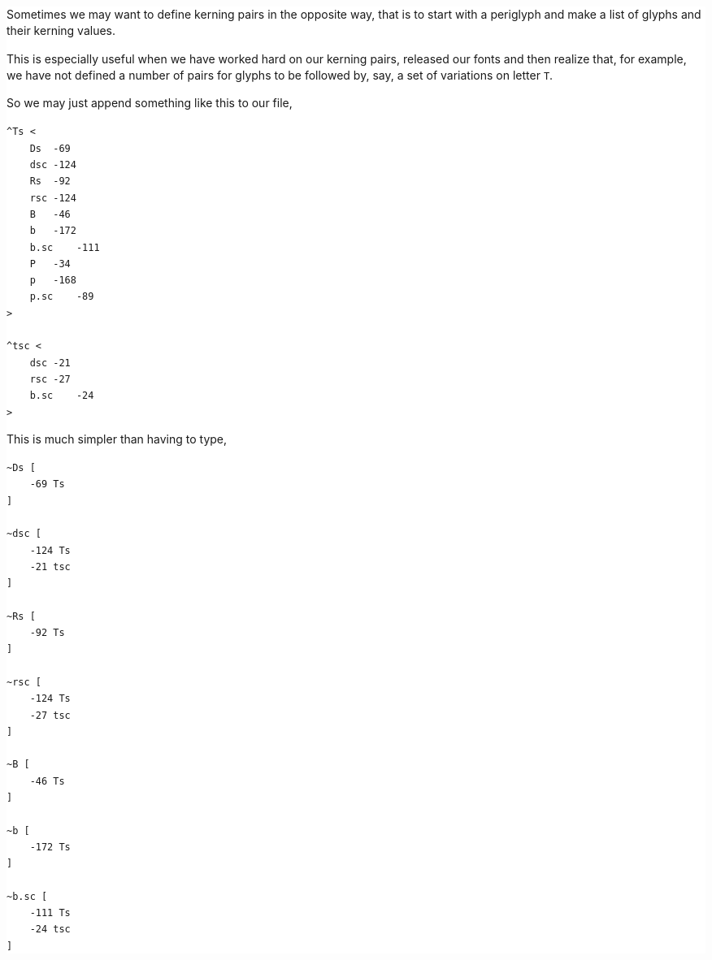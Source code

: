 Sometimes we may want to define kerning pairs in the opposite way,
that is to start with a periglyph and make a list of glyphs and their
kerning values.

This is especially useful when we have worked hard on our kerning
pairs, released our fonts and then realize that, for example, we have
not defined a number of pairs for glyphs to be followed by, say, a set
of variations on letter `T`.

So we may just append something like this to our file,

```
^Ts <
	Ds	-69
	dsc	-124
	Rs	-92
	rsc	-124
	B	-46
	b	-172
	b.sc	-111
	P	-34
	p	-168
	p.sc	-89
>

^tsc <
	dsc	-21
	rsc	-27
	b.sc	-24
>
```

This is much simpler than having to type,

```
~Ds [
	-69 Ts
]

~dsc [
	-124 Ts
	-21 tsc
]

~Rs [
	-92 Ts
]

~rsc [
	-124 Ts
	-27 tsc
]

~B [
	-46 Ts
]

~b [
	-172 Ts
]

~b.sc [
	-111 Ts
	-24 tsc
]

```
